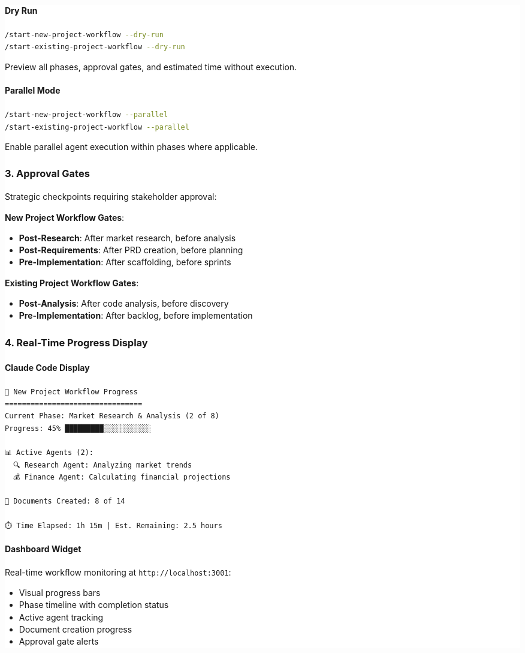 #### Dry Run
```bash
/start-new-project-workflow --dry-run
/start-existing-project-workflow --dry-run
```
Preview all phases, approval gates, and estimated time without execution.

#### Parallel Mode
```bash
/start-new-project-workflow --parallel
/start-existing-project-workflow --parallel
```
Enable parallel agent execution within phases where applicable.

### 3. Approval Gates

Strategic checkpoints requiring stakeholder approval:

**New Project Workflow Gates**:
- **Post-Research**: After market research, before analysis
- **Post-Requirements**: After PRD creation, before planning
- **Pre-Implementation**: After scaffolding, before sprints

**Existing Project Workflow Gates**:
- **Post-Analysis**: After code analysis, before discovery
- **Pre-Implementation**: After backlog, before implementation

### 4. Real-Time Progress Display

#### Claude Code Display
```
🚀 New Project Workflow Progress
================================
Current Phase: Market Research & Analysis (2 of 8)
Progress: 45% █████████░░░░░░░░░░░

📊 Active Agents (2):
  🔍 Research Agent: Analyzing market trends
  💰 Finance Agent: Calculating financial projections

📄 Documents Created: 8 of 14

⏱️ Time Elapsed: 1h 15m | Est. Remaining: 2.5 hours
```

#### Dashboard Widget
Real-time workflow monitoring at `http://localhost:3001`:
- Visual progress bars
- Phase timeline with completion status
- Active agent tracking
- Document creation progress
- Approval gate alerts
